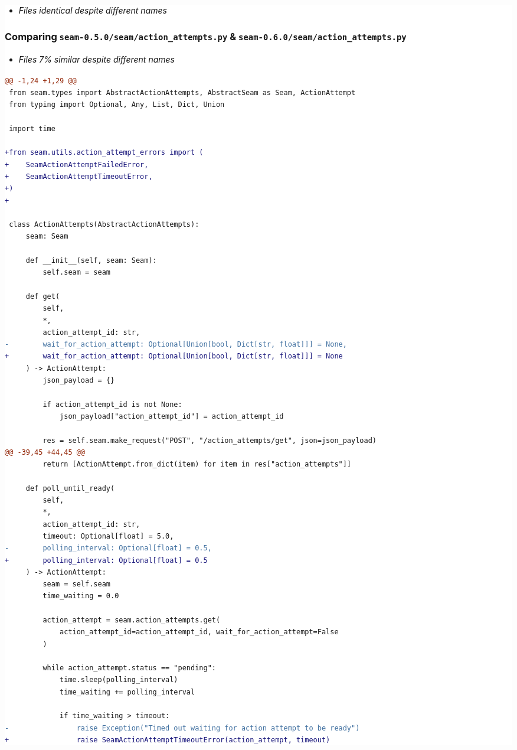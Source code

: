  * *Files identical despite different names*

### Comparing `seam-0.5.0/seam/action_attempts.py` & `seam-0.6.0/seam/action_attempts.py`

 * *Files 7% similar despite different names*

```diff
@@ -1,24 +1,29 @@
 from seam.types import AbstractActionAttempts, AbstractSeam as Seam, ActionAttempt
 from typing import Optional, Any, List, Dict, Union
 
 import time
 
+from seam.utils.action_attempt_errors import (
+    SeamActionAttemptFailedError,
+    SeamActionAttemptTimeoutError,
+)
+
 
 class ActionAttempts(AbstractActionAttempts):
     seam: Seam
 
     def __init__(self, seam: Seam):
         self.seam = seam
 
     def get(
         self,
         *,
         action_attempt_id: str,
-        wait_for_action_attempt: Optional[Union[bool, Dict[str, float]]] = None,
+        wait_for_action_attempt: Optional[Union[bool, Dict[str, float]]] = None
     ) -> ActionAttempt:
         json_payload = {}
 
         if action_attempt_id is not None:
             json_payload["action_attempt_id"] = action_attempt_id
 
         res = self.seam.make_request("POST", "/action_attempts/get", json=json_payload)
@@ -39,45 +44,45 @@
         return [ActionAttempt.from_dict(item) for item in res["action_attempts"]]
 
     def poll_until_ready(
         self,
         *,
         action_attempt_id: str,
         timeout: Optional[float] = 5.0,
-        polling_interval: Optional[float] = 0.5,
+        polling_interval: Optional[float] = 0.5
     ) -> ActionAttempt:
         seam = self.seam
         time_waiting = 0.0
 
         action_attempt = seam.action_attempts.get(
             action_attempt_id=action_attempt_id, wait_for_action_attempt=False
         )
 
         while action_attempt.status == "pending":
             time.sleep(polling_interval)
             time_waiting += polling_interval
 
             if time_waiting > timeout:
-                raise Exception("Timed out waiting for action attempt to be ready")
+                raise SeamActionAttemptTimeoutError(action_attempt, timeout)
```
